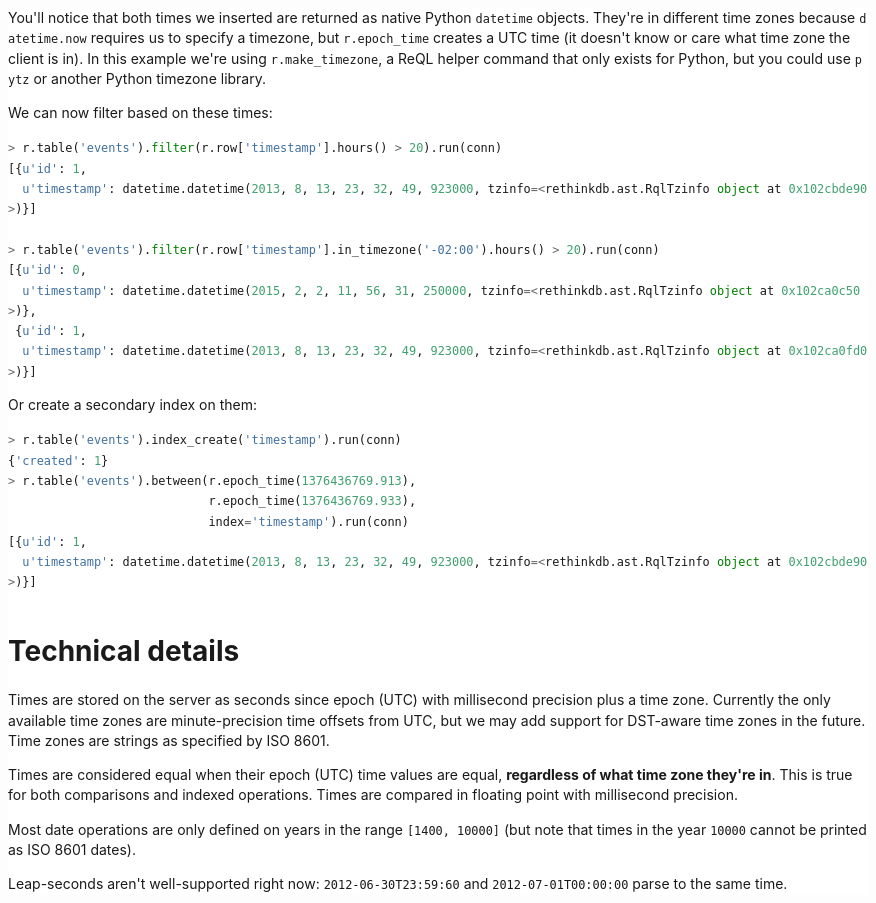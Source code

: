 You'll notice that both times we inserted are returned as native Python `datetime`
objects. They're in different time zones because `datetime.now` requires us to specify a timezone, but `r.epoch_time` creates a UTC time (it doesn't
know or care what time zone the client is in). In this example we're using `r.make_timezone`, a ReQL helper command that only exists for Python, but you could use `pytz` or another Python timezone library.

We can now filter based on these times:

```py
> r.table('events').filter(r.row['timestamp'].hours() > 20).run(conn)
[{u'id': 1,
  u'timestamp': datetime.datetime(2013, 8, 13, 23, 32, 49, 923000, tzinfo=<rethinkdb.ast.RqlTzinfo object at 0x102cbde90>)}]
  
> r.table('events').filter(r.row['timestamp'].in_timezone('-02:00').hours() > 20).run(conn)
[{u'id': 0,
  u'timestamp': datetime.datetime(2015, 2, 2, 11, 56, 31, 250000, tzinfo=<rethinkdb.ast.RqlTzinfo object at 0x102ca0c50>)},
 {u'id': 1,
  u'timestamp': datetime.datetime(2013, 8, 13, 23, 32, 49, 923000, tzinfo=<rethinkdb.ast.RqlTzinfo object at 0x102ca0fd0>)}]
```

Or create a secondary index on them:

```py
> r.table('events').index_create('timestamp').run(conn)
{'created': 1}
> r.table('events').between(r.epoch_time(1376436769.913),
                            r.epoch_time(1376436769.933),
                            index='timestamp').run(conn)
[{u'id': 1,
  u'timestamp': datetime.datetime(2013, 8, 13, 23, 32, 49, 923000, tzinfo=<rethinkdb.ast.RqlTzinfo object at 0x102cbde90>)}]
```

# Technical details #

Times are stored on the server as seconds since epoch (UTC) with millisecond
precision plus a time zone.  Currently the only available time zones are
minute-precision time offsets from UTC, but we may add support for DST-aware
time zones in the future.  Time zones are strings as specified by ISO
8601.

Times are considered equal when their epoch (UTC) time values are equal, **regardless of what time zone they're in**. This is true for both comparisons and indexed operations. Times are compared in floating point with millisecond precision.

Most date operations are only defined on years in the range `[1400, 10000]` (but
note that times in the year `10000` cannot be printed as ISO 8601 dates).

Leap-seconds aren't well-supported right now: `2012-06-30T23:59:60` and
`2012-07-01T00:00:00` parse to the same time.
